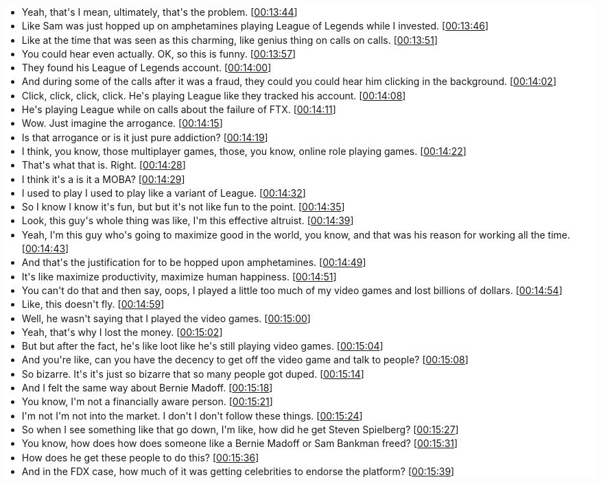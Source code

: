*  Yeah, that's I mean, ultimately, that's the problem. [[00:13:44](https://www.youtube.com/watch?v=rOBE9HEs6gw&t=824.0s)]
*  Like Sam was just hopped up on amphetamines playing League of Legends while I invested. [[00:13:46](https://www.youtube.com/watch?v=rOBE9HEs6gw&t=826.0s)]
*  Like at the time that was seen as this charming, like genius thing on calls on calls. [[00:13:51](https://www.youtube.com/watch?v=rOBE9HEs6gw&t=831.0s)]
*  You could hear even actually. OK, so this is funny. [[00:13:57](https://www.youtube.com/watch?v=rOBE9HEs6gw&t=837.0s)]
*  They found his League of Legends account. [[00:14:00](https://www.youtube.com/watch?v=rOBE9HEs6gw&t=840.0s)]
*  And during some of the calls after it was a fraud, they could you could hear him clicking in the background. [[00:14:02](https://www.youtube.com/watch?v=rOBE9HEs6gw&t=842.0s)]
*  Click, click, click, click. He's playing League like they tracked his account. [[00:14:08](https://www.youtube.com/watch?v=rOBE9HEs6gw&t=848.0s)]
*  He's playing League while on calls about the failure of FTX. [[00:14:11](https://www.youtube.com/watch?v=rOBE9HEs6gw&t=851.0s)]
*  Wow. Just imagine the arrogance. [[00:14:15](https://www.youtube.com/watch?v=rOBE9HEs6gw&t=855.0s)]
*  Is that arrogance or is it just pure addiction? [[00:14:19](https://www.youtube.com/watch?v=rOBE9HEs6gw&t=859.0s)]
*  I think, you know, those multiplayer games, those, you know, online role playing games. [[00:14:22](https://www.youtube.com/watch?v=rOBE9HEs6gw&t=862.0s)]
*  That's what that is. Right. [[00:14:28](https://www.youtube.com/watch?v=rOBE9HEs6gw&t=868.0s)]
*  I think it's a is it a MOBA? [[00:14:29](https://www.youtube.com/watch?v=rOBE9HEs6gw&t=869.0s)]
*  I used to play I used to play like a variant of League. [[00:14:32](https://www.youtube.com/watch?v=rOBE9HEs6gw&t=872.0s)]
*  So I know I know it's fun, but but it's not like fun to the point. [[00:14:35](https://www.youtube.com/watch?v=rOBE9HEs6gw&t=875.0s)]
*  Look, this guy's whole thing was like, I'm this effective altruist. [[00:14:39](https://www.youtube.com/watch?v=rOBE9HEs6gw&t=879.0s)]
*  Yeah, I'm this guy who's going to maximize good in the world, you know, and that was his reason for working all the time. [[00:14:43](https://www.youtube.com/watch?v=rOBE9HEs6gw&t=883.0s)]
*  And that's the justification for to be hopped upon amphetamines. [[00:14:49](https://www.youtube.com/watch?v=rOBE9HEs6gw&t=889.0s)]
*  It's like maximize productivity, maximize human happiness. [[00:14:51](https://www.youtube.com/watch?v=rOBE9HEs6gw&t=891.0s)]
*  You can't do that and then say, oops, I played a little too much of my video games and lost billions of dollars. [[00:14:54](https://www.youtube.com/watch?v=rOBE9HEs6gw&t=894.0s)]
*  Like, this doesn't fly. [[00:14:59](https://www.youtube.com/watch?v=rOBE9HEs6gw&t=899.0s)]
*  Well, he wasn't saying that I played the video games. [[00:15:00](https://www.youtube.com/watch?v=rOBE9HEs6gw&t=900.0s)]
*  Yeah, that's why I lost the money. [[00:15:02](https://www.youtube.com/watch?v=rOBE9HEs6gw&t=902.0s)]
*  But but after the fact, he's like loot like he's still playing video games. [[00:15:04](https://www.youtube.com/watch?v=rOBE9HEs6gw&t=904.0s)]
*  And you're like, can you have the decency to get off the video game and talk to people? [[00:15:08](https://www.youtube.com/watch?v=rOBE9HEs6gw&t=908.0s)]
*  So bizarre. It's it's just so bizarre that so many people got duped. [[00:15:14](https://www.youtube.com/watch?v=rOBE9HEs6gw&t=914.0s)]
*  And I felt the same way about Bernie Madoff. [[00:15:18](https://www.youtube.com/watch?v=rOBE9HEs6gw&t=918.0s)]
*  You know, I'm not a financially aware person. [[00:15:21](https://www.youtube.com/watch?v=rOBE9HEs6gw&t=921.0s)]
*  I'm not I'm not into the market. I don't I don't follow these things. [[00:15:24](https://www.youtube.com/watch?v=rOBE9HEs6gw&t=924.0s)]
*  So when I see something like that go down, I'm like, how did he get Steven Spielberg? [[00:15:27](https://www.youtube.com/watch?v=rOBE9HEs6gw&t=927.0s)]
*  You know, how does how does someone like a Bernie Madoff or Sam Bankman freed? [[00:15:31](https://www.youtube.com/watch?v=rOBE9HEs6gw&t=931.0s)]
*  How does he get these people to do this? [[00:15:36](https://www.youtube.com/watch?v=rOBE9HEs6gw&t=936.0s)]
*  And in the FDX case, how much of it was getting celebrities to endorse the platform? [[00:15:39](https://www.youtube.com/watch?v=rOBE9HEs6gw&t=939.0s)]